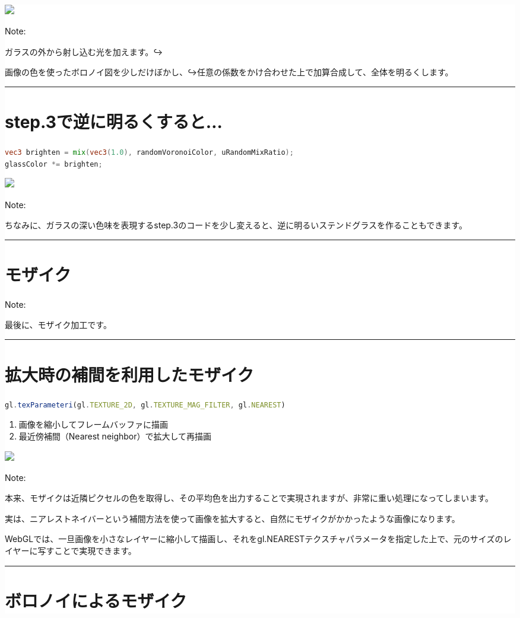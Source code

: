 <img src="/image/preview/standglass_leaves.png" class="r-stretch" />

Note:

ガラスの外から射し込む光を加えます。↪︎

画像の色を使ったボロノイ図を少しだけぼかし、↪︎任意の係数をかけ合わせた上で加算合成して、全体を明るくします。

---

# step.3で逆に明るくすると…

```glsl
vec3 brighten = mix(vec3(1.0), randomVoronoiColor, uRandomMixRatio);
glassColor *= brighten;
```

<img src="/image/preview/standglass-light_leaves.png" class="r-stretch" />

Note:

ちなみに、ガラスの深い色味を表現するstep.3のコードを少し変えると、逆に明るいステンドグラスを作ることもできます。

---

# モザイク

Note:

最後に、モザイク加工です。

---

# 拡大時の補間を利用したモザイク

```js
gl.texParameteri(gl.TEXTURE_2D, gl.TEXTURE_MAG_FILTER, gl.NEAREST)
```

1. 画像を縮小してフレームバッファに描画
2. 最近傍補間（Nearest neighbor）で拡大して再描画

<img src="/image/preview/mosaic_unicorn.png" class="r-stretch" />

Note:

本来、モザイクは近隣ピクセルの色を取得し、その平均色を出力することで実現されますが、非常に重い処理になってしまいます。

実は、ニアレストネイバーという補間方法を使って画像を拡大すると、自然にモザイクがかかったような画像になります。

WebGLでは、一旦画像を小さなレイヤーに縮小して描画し、それをgl.NEARESTテクスチャパラメータを指定した上で、元のサイズのレイヤーに写すことで実現できます。

---

# ボロノイによるモザイク
